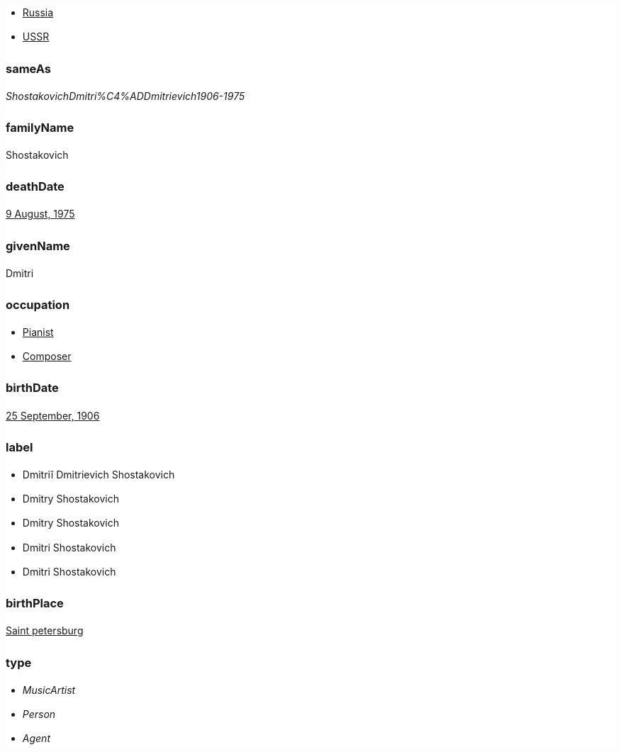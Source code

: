  - [Russia](#Russia)

 - [USSR](#USSR)

### sameAs


*ShostakovichDmitri%C4%ADDmitrievich1906-1975*

### familyName


Shostakovich

### deathDate


[9 August, 1975](#9-August-1975)

### givenName


Dmitri

### occupation

 - [Pianist](#Pianist)

 - [Composer](#Composer)

### birthDate


[25 September, 1906](#25-September-1906)

### label

 - Dmitriĭ Dmitrievich Shostakovich

 - Dmitry Shostakovich

 - Dmitry Shostakovich

 - Dmitri Shostakovich

 - Dmitri Shostakovich

### birthPlace


[Saint petersburg](#Saint-petersburg)

### type

 - *MusicArtist*

 - *Person*

 - *Agent*
